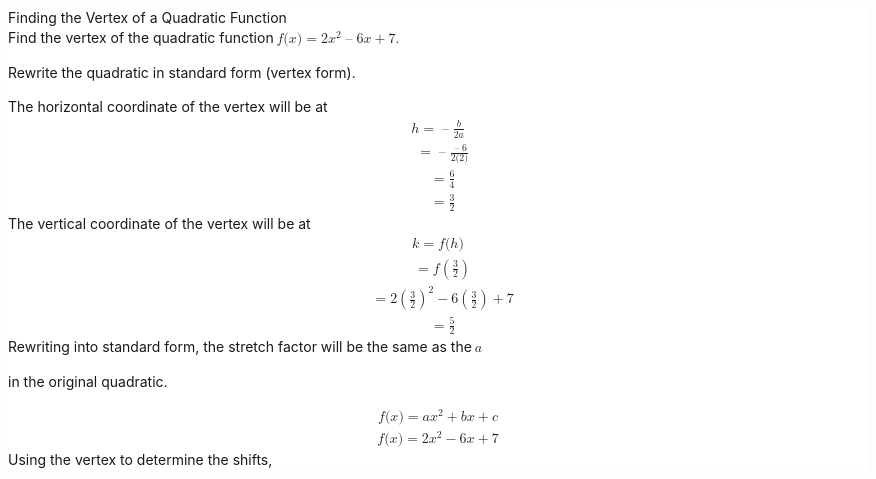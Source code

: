 </div>

<div data-type="example" class="example" id="Example_03_02_03">
<div data-type="exercise" class="exercise">
<div data-type="problem" class="problem" markdown="1">
<div data-type="title">
Finding the Vertex of a Quadratic Function
</div>
Find the vertex of the quadratic function<math xmlns="http://www.w3.org/1998/Math/MathML"> <mrow> <mtext> </mtext><mi>f</mi><mo stretchy="false">(</mo><mi>x</mi><mo stretchy="false">)</mo><mo>=</mo><mn>2</mn><msup> <mi>x</mi> <mn>2</mn> </msup> <mo>–</mo><mn>6</mn><mi>x</mi><mo>+</mo><mn>7.</mn><mtext> </mtext> </mrow> </math>

Rewrite the quadratic in standard form (vertex form).

</div>
<div data-type="solution" class="solution" markdown="1">
The horizontal coordinate of the vertex will be at

<div data-type="equation" id="eip-id1165135191427" class="equation unnumbered" data-label="">
<math xmlns="http://www.w3.org/1998/Math/MathML" display="block"> <mrow> <mtable columnalign="left"> <mtr columnalign="left"> <mtd columnalign="left"> <mrow> <mi>h</mi><mo>=</mo><mo>–</mo><mfrac> <mi>b</mi> <mrow> <mn>2</mn><mi>a</mi> </mrow> </mfrac> </mrow> </mtd> </mtr> <mtr columnalign="left"> <mtd columnalign="left"> <mrow> <mtext>  </mtext><mo>=</mo><mo>–</mo><mfrac> <mrow> <mo>–</mo><mn>6</mn> </mrow> <mrow> <mn>2</mn><mo stretchy="false">(</mo><mn>2</mn><mo stretchy="false">)</mo> </mrow> </mfrac> </mrow> </mtd> </mtr> <mtr columnalign="left"> <mtd columnalign="left"> <mrow> <mtext>  </mtext><mo>=</mo><mfrac> <mn>6</mn> <mn>4</mn> </mfrac> </mrow> </mtd> </mtr> <mtr columnalign="left"> <mtd columnalign="left"> <mrow> <mtext>  </mtext><mo>=</mo><mfrac> <mn>3</mn> <mn>2</mn> </mfrac> </mrow> </mtd> </mtr> </mtable> </mrow> </math>
</div>
The vertical coordinate of the vertex will be at

<div data-type="equation" id="eip-id1165135312788" class="equation unnumbered" data-label="">
<math xmlns="http://www.w3.org/1998/Math/MathML" display="block"> <mrow> <mtable columnalign="left"> <mtr columnalign="left"> <mtd columnalign="left"> <mrow> <mi>k</mi><mo>=</mo><mi>f</mi><mo stretchy="false">(</mo><mi>h</mi><mo stretchy="false">)</mo> </mrow> </mtd> </mtr> <mtr columnalign="left"> <mtd columnalign="left"> <mrow> <mtext>  </mtext><mo>=</mo><mi>f</mi><mrow><mo>(</mo> <mrow> <mfrac> <mn>3</mn> <mn>2</mn> </mfrac> </mrow> <mo>)</mo></mrow> </mrow> </mtd> </mtr> <mtr columnalign="left"> <mtd columnalign="left"> <mrow> <mtext>  </mtext><mo>=</mo><mn>2</mn><msup> <mrow> <mrow><mo>(</mo> <mrow> <mfrac> <mn>3</mn> <mn>2</mn> </mfrac> </mrow> <mo>)</mo></mrow> </mrow> <mn>2</mn> </msup> <mo>−</mo><mn>6</mn><mrow><mo>(</mo> <mrow> <mfrac> <mn>3</mn> <mn>2</mn> </mfrac> </mrow> <mo>)</mo></mrow><mo>+</mo><mn>7</mn> </mrow> </mtd> </mtr> <mtr columnalign="left"> <mtd columnalign="left"> <mrow> <mtext>  </mtext><mo>=</mo><mfrac> <mn>5</mn> <mn>2</mn> </mfrac> </mrow> </mtd> </mtr> </mtable> </mrow> </math>
</div>
Rewriting into standard form, the stretch factor will be the same as the<math xmlns="http://www.w3.org/1998/Math/MathML"> <mrow> <mtext> </mtext><mi>a</mi><mtext> </mtext> </mrow> </math>

in the original quadratic.

<div data-type="equation" id="eip-id1165135499318" class="equation unnumbered" data-label="">
<math xmlns="http://www.w3.org/1998/Math/MathML" display="block"> <mrow> <mtable columnalign="left"> <mtr columnalign="left"> <mtd columnalign="left"> <mrow> <mi>f</mi><mo stretchy="false">(</mo><mi>x</mi><mo stretchy="false">)</mo><mo>=</mo><mi>a</mi><msup> <mi>x</mi> <mn>2</mn> </msup> <mo>+</mo><mi>b</mi><mi>x</mi><mo>+</mo><mi>c</mi> </mrow> </mtd> </mtr> <mtr columnalign="left"> <mtd columnalign="left"> <mrow> <mi>f</mi><mo stretchy="false">(</mo><mi>x</mi><mo stretchy="false">)</mo><mo>=</mo><mn>2</mn><msup> <mi>x</mi> <mn>2</mn> </msup> <mo>−</mo><mn>6</mn><mi>x</mi><mo>+</mo><mn>7</mn> </mrow> </mtd> </mtr> </mtable> </mrow> </math>
</div>
Using the vertex to determine the shifts,
